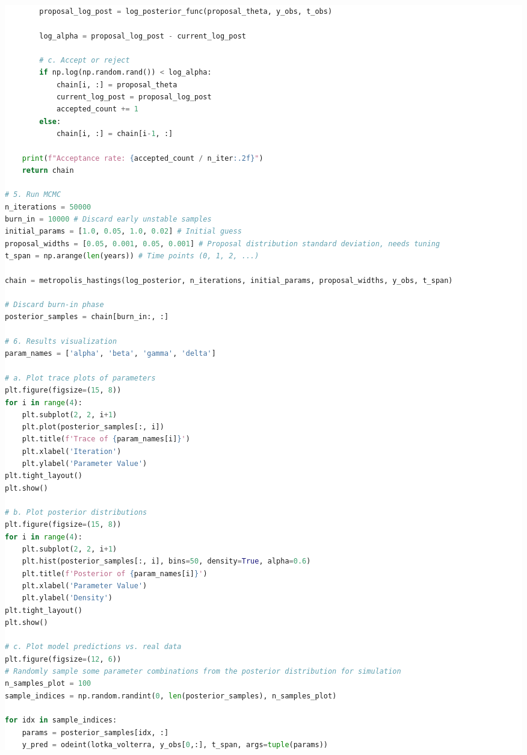 ```python
        proposal_log_post = log_posterior_func(proposal_theta, y_obs, t_obs)
        
        log_alpha = proposal_log_post - current_log_post
        
        # c. Accept or reject
        if np.log(np.random.rand()) < log_alpha:
            chain[i, :] = proposal_theta
            current_log_post = proposal_log_post
            accepted_count += 1
        else:
            chain[i, :] = chain[i-1, :]
            
    print(f"Acceptance rate: {accepted_count / n_iter:.2f}")
    return chain

# 5. Run MCMC
n_iterations = 50000
burn_in = 10000 # Discard early unstable samples
initial_params = [1.0, 0.05, 1.0, 0.02] # Initial guess
proposal_widths = [0.05, 0.001, 0.05, 0.001] # Proposal distribution standard deviation, needs tuning
t_span = np.arange(len(years)) # Time points (0, 1, 2, ...)

chain = metropolis_hastings(log_posterior, n_iterations, initial_params, proposal_widths, y_obs, t_span)

# Discard burn-in phase
posterior_samples = chain[burn_in:, :]

# 6. Results visualization
param_names = ['alpha', 'beta', 'gamma', 'delta']

# a. Plot trace plots of parameters
plt.figure(figsize=(15, 8))
for i in range(4):
    plt.subplot(2, 2, i+1)
    plt.plot(posterior_samples[:, i])
    plt.title(f'Trace of {param_names[i]}')
    plt.xlabel('Iteration')
    plt.ylabel('Parameter Value')
plt.tight_layout()
plt.show()

# b. Plot posterior distributions
plt.figure(figsize=(15, 8))
for i in range(4):
    plt.subplot(2, 2, i+1)
    plt.hist(posterior_samples[:, i], bins=50, density=True, alpha=0.6)
    plt.title(f'Posterior of {param_names[i]}')
    plt.xlabel('Parameter Value')
    plt.ylabel('Density')
plt.tight_layout()
plt.show()

# c. Plot model predictions vs. real data
plt.figure(figsize=(12, 6))
# Randomly sample some parameter combinations from the posterior distribution for simulation
n_samples_plot = 100
sample_indices = np.random.randint(0, len(posterior_samples), n_samples_plot)

for idx in sample_indices:
    params = posterior_samples[idx, :]
    y_pred = odeint(lotka_volterra, y_obs[0,:], t_span, args=tuple(params))
```
